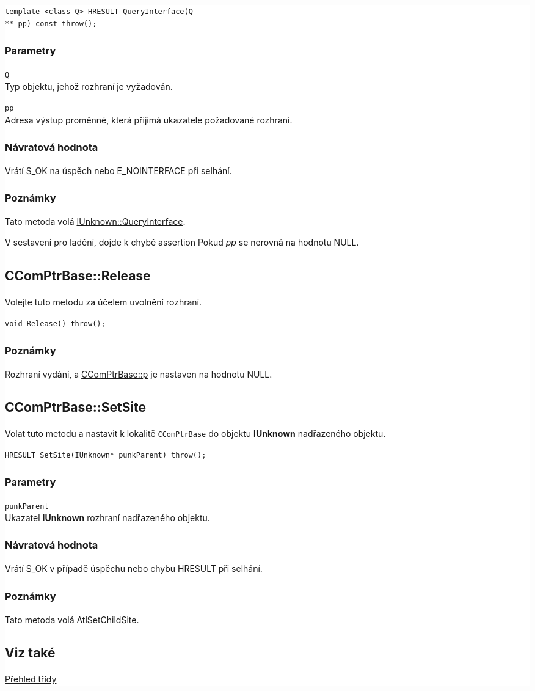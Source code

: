 ```
template <class Q> HRESULT QueryInterface(Q
** pp) const throw();
```  
  
### <a name="parameters"></a>Parametry  
 `Q`  
 Typ objektu, jehož rozhraní je vyžadován.  
  
 `pp`  
 Adresa výstup proměnné, která přijímá ukazatele požadované rozhraní.  
  
### <a name="return-value"></a>Návratová hodnota  
 Vrátí S_OK na úspěch nebo E_NOINTERFACE při selhání.  
  
### <a name="remarks"></a>Poznámky  
 Tato metoda volá [IUnknown::QueryInterface](http://msdn.microsoft.com/library/windows/desktop/ms682521).  
  
 V sestavení pro ladění, dojde k chybě assertion Pokud *pp* se nerovná na hodnotu NULL.  
  
##  <a name="release"></a>  CComPtrBase::Release  
 Volejte tuto metodu za účelem uvolnění rozhraní.  
  
```
void Release() throw();
```  
  
### <a name="remarks"></a>Poznámky  
 Rozhraní vydání, a [CComPtrBase::p](#p) je nastaven na hodnotu NULL.  
  
##  <a name="setsite"></a>  CComPtrBase::SetSite  
 Volat tuto metodu a nastavit k lokalitě `CComPtrBase` do objektu **IUnknown** nadřazeného objektu.  
  
```
HRESULT SetSite(IUnknown* punkParent) throw();
```  
  
### <a name="parameters"></a>Parametry  
 `punkParent`  
 Ukazatel **IUnknown** rozhraní nadřazeného objektu.  
  
### <a name="return-value"></a>Návratová hodnota  
 Vrátí S_OK v případě úspěchu nebo chybu HRESULT při selhání.  
  
### <a name="remarks"></a>Poznámky  
 Tato metoda volá [AtlSetChildSite](composite-control-global-functions.md#atlsetchildsite).  
  
## <a name="see-also"></a>Viz také  
 [Přehled třídy](../../atl/atl-class-overview.md)

